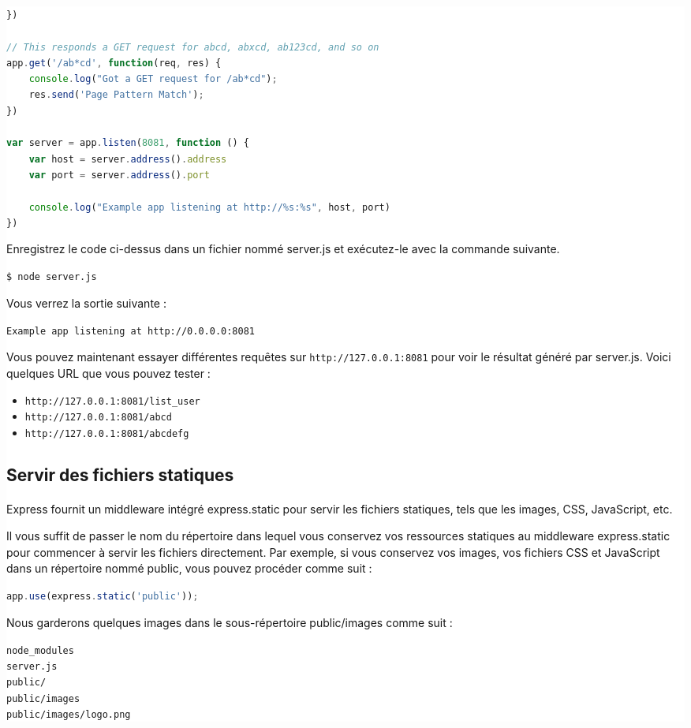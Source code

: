 ```js
})

// This responds a GET request for abcd, abxcd, ab123cd, and so on
app.get('/ab*cd', function(req, res) {   
    console.log("Got a GET request for /ab*cd");
    res.send('Page Pattern Match');
})

var server = app.listen(8081, function () {
    var host = server.address().address
    var port = server.address().port
    
    console.log("Example app listening at http://%s:%s", host, port)
})
```

Enregistrez le code ci-dessus dans un fichier nommé server.js et exécutez-le avec la commande suivante.

```bash
$ node server.js
```

Vous verrez la sortie suivante :

```bash
Example app listening at http://0.0.0.0:8081
```

Vous pouvez maintenant essayer différentes requêtes sur ```http://127.0.0.1:8081``` pour voir le résultat généré par server.js. Voici quelques URL que vous pouvez tester : 
- ```http://127.0.0.1:8081/list_user```
- ```http://127.0.0.1:8081/abcd```
- ```http://127.0.0.1:8081/abcdefg```

## Servir des fichiers statiques

Express fournit un middleware intégré express.static pour servir les fichiers statiques, tels que les images, CSS, JavaScript, etc.

Il vous suffit de passer le nom du répertoire dans lequel vous conservez vos ressources statiques au middleware express.static pour commencer à servir les fichiers directement. Par exemple, si vous conservez vos images, vos fichiers CSS et JavaScript dans un répertoire nommé public, vous pouvez procéder comme suit :

```js
app.use(express.static('public'));
```

Nous garderons quelques images dans le sous-répertoire public/images comme suit :

```bash
node_modules
server.js
public/
public/images
public/images/logo.png
```
